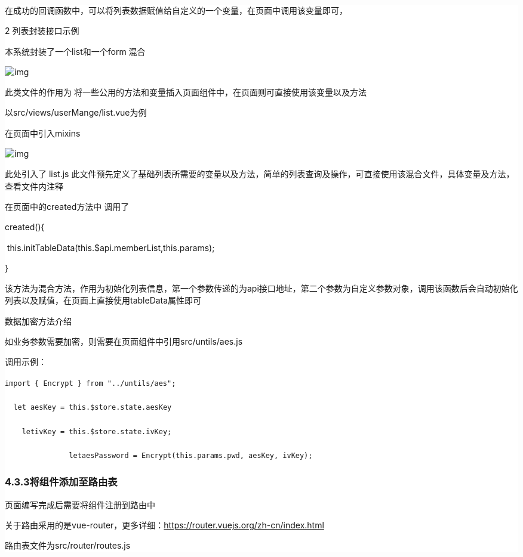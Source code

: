 在成功的回调函数中，可以将列表数据赋值给自定义的一个变量，在页面中调用该变量即可，

 

2 列表封装接口示例

  本系统封装了一个list和一个form 混合

![img](http://ovi3ob9p4.bkt.clouddn.com/cms/cms028.png)

此类文件的作用为 将一些公用的方法和变量插入页面组件中，在页面则可直接使用该变量以及方法

以src/views/userMange/list.vue为例

在页面<script></script>中引入mixins

![img](http://ovi3ob9p4.bkt.clouddn.com/cms/cms030.png)      

此处引入了 list.js 此文件预先定义了基础列表所需要的变量以及方法，简单的列表查询及操作，可直接使用该混合文件，具体变量及方法，查看文件内注释

在页面中的created方法中 调用了

created(){

​     this.initTableData(this.$api.memberList,this.params);

  }

该方法为混合方法，作用为初始化列表信息，第一个参数传递的为api接口地址，第二个参数为自定义参数对象，调用该函数后会自动初始化列表以及赋值，在页面上直接使用tableData属性即可

 

 

 

数据加密方法介绍

如业务参数需要加密，则需要在页面组件中引用src/untils/aes.js

调用示例：

   

```
import { Encrypt } from "../untils/aes";

  let aesKey = this.$store.state.aesKey

    letivKey = this.$store.state.ivKey;

               letaesPassword = Encrypt(this.params.pwd, aesKey, ivKey);          

```



### 4.3.3将组件添加至路由表

页面编写完成后需要将组件注册到路由中

关于路由采用的是vue-router，更多详细：<https://router.vuejs.org/zh-cn/index.html> 

路由表文件为src/router/routes.js
